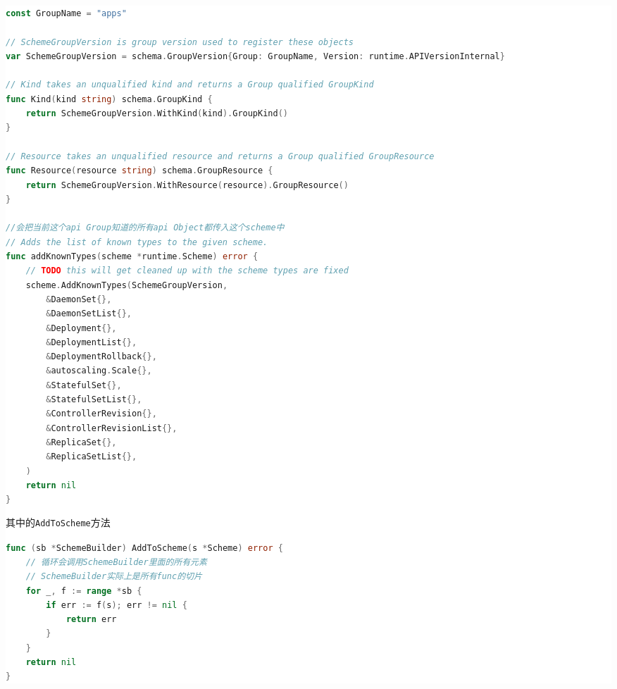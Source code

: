 ```go
const GroupName = "apps"

// SchemeGroupVersion is group version used to register these objects
var SchemeGroupVersion = schema.GroupVersion{Group: GroupName, Version: runtime.APIVersionInternal}

// Kind takes an unqualified kind and returns a Group qualified GroupKind
func Kind(kind string) schema.GroupKind {
	return SchemeGroupVersion.WithKind(kind).GroupKind()
}

// Resource takes an unqualified resource and returns a Group qualified GroupResource
func Resource(resource string) schema.GroupResource {
	return SchemeGroupVersion.WithResource(resource).GroupResource()
}

//会把当前这个api Group知道的所有api Object都传入这个scheme中
// Adds the list of known types to the given scheme.
func addKnownTypes(scheme *runtime.Scheme) error {
	// TODO this will get cleaned up with the scheme types are fixed
	scheme.AddKnownTypes(SchemeGroupVersion,
		&DaemonSet{},
		&DaemonSetList{},
		&Deployment{},
		&DeploymentList{},
		&DeploymentRollback{},
		&autoscaling.Scale{},
		&StatefulSet{},
		&StatefulSetList{},
		&ControllerRevision{},
		&ControllerRevisionList{},
		&ReplicaSet{},
		&ReplicaSetList{},
	)
	return nil
}

```

其中的`AddToScheme`方法

```go
func (sb *SchemeBuilder) AddToScheme(s *Scheme) error {
    // 循环会调用SchemeBuilder里面的所有元素
    // SchemeBuilder实际上是所有func的切片
	for _, f := range *sb {
		if err := f(s); err != nil {
			return err
		}
	}
	return nil
}
```
